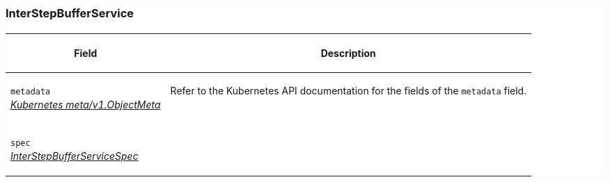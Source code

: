 </tr>

</tbody>

</table>

<h3 id="numaflow.numaproj.io/v1alpha1.InterStepBufferService">

InterStepBufferService

</h3>

<p>

</p>

<table>

<thead>

<tr>

<th>

Field

</th>

<th>

Description

</th>

</tr>

</thead>

<tbody>

<tr>

<td>

<code>metadata</code></br> <em>
<a href="https://v1-18.docs.kubernetes.io/docs/reference/generated/kubernetes-api/v1.18/#objectmeta-v1-meta">
Kubernetes meta/v1.ObjectMeta </a> </em>

</td>

<td>

Refer to the Kubernetes API documentation for the fields of the
<code>metadata</code> field.

</td>

</tr>

<tr>

<td>

<code>spec</code></br> <em>
<a href="#numaflow.numaproj.io/v1alpha1.InterStepBufferServiceSpec">
InterStepBufferServiceSpec </a> </em>
